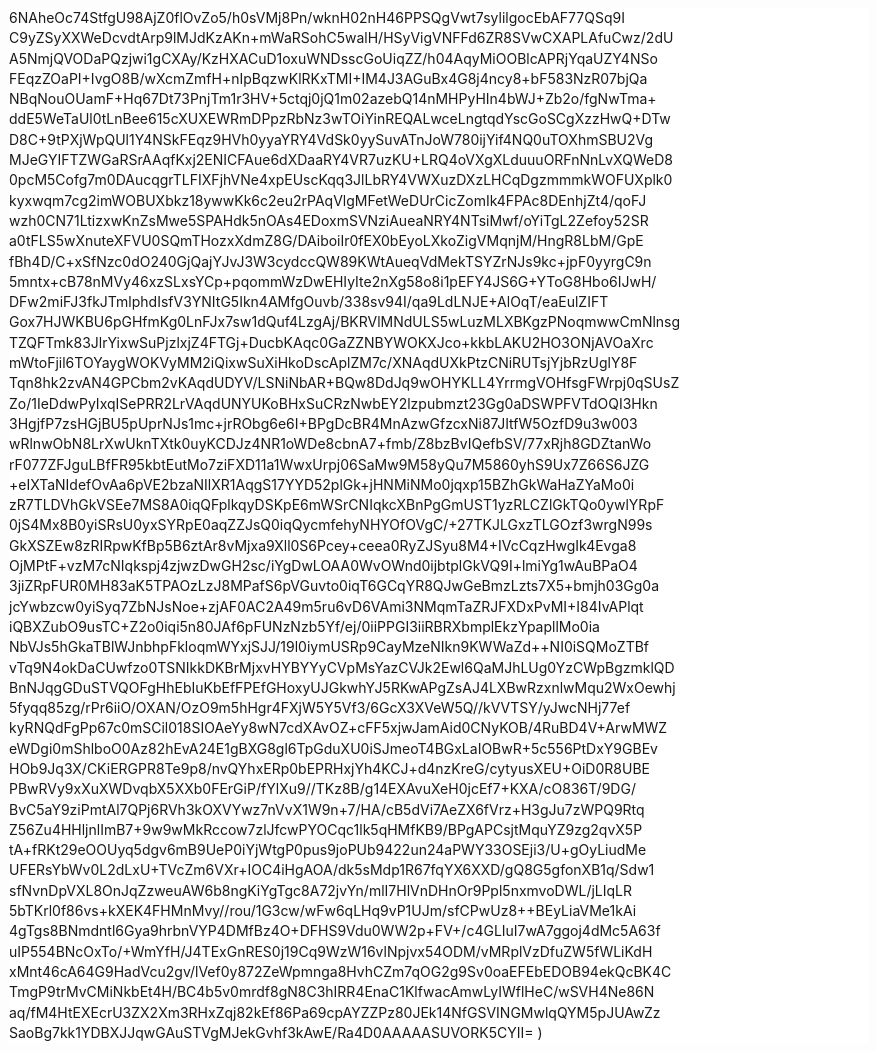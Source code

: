 6NAheOc74StfgU98AjZ0flOvZo5/h0sVMj8Pn/wknH02nH46PPSQgVwt7sylilgocEbAF77QSq9I
C9yZSyXXWeDcvdtArp9lMJdKzAKn+mWaRSohC5walH/HSyVigVNFFd6ZR8SVwCXAPLAfuCwz/2dU
A5NmjQVODaPQzjwi1gCXAy/KzHXACuD1oxuWNDsscGoUiqZZ/h04AqyMiOOBlcAPRjYqaUZY4NSo
FEqzZOaPI+IvgO8B/wXcmZmfH+nIpBqzwKlRKxTMI+IM4J3AGuBx4G8j4ncy8+bF583NzR07bjQa
NBqNouOUamF+Hq67Dt73PnjTm1r3HV+5ctqj0jQ1m02azebQ14nMHPyHIn4bWJ+Zb2o/fgNwTma+
ddE5WeTaUl0tLnBee615cXUXEWRmDPpzRbNz3wTOiYinREQALwceLngtqdYscGoSCgXzzHwQ+DTw
D8C+9tPXjWpQUl1Y4NSkFEqz9HVh0yyaYRY4VdSk0yySuvATnJoW780ijYif4NQ0uTOXhmSBU2Vg
MJeGYIFTZWGaRSrAAqfKxj2ENICFAue6dXDaaRY4VR7uzKU+LRQ4oVXgXLduuuORFnNnLvXQWeD8
0pcM5Cofg7m0DAucqgrTLFIXFjhVNe4xpEUscKqq3JlLbRY4VWXuzDXzLHCqDgzmmmkWOFUXplk0
kyxwqm7cg2imWOBUXbkz18ywwKk6c2eu2rPAqVlgMFetWeDUrCicZomIk4FPAc8DEnhjZt4/qoFJ
wzh0CN71LtizxwKnZsMwe5SPAHdk5nOAs4EDoxmSVNziAueaNRY4NTsiMwf/oYiTgL2Zefoy52SR
a0tFLS5wXnuteXFVU0SQmTHozxXdmZ8G/DAiboiIr0fEX0bEyoLXkoZigVMqnjM/HngR8LbM/GpE
fBh4D/C+xSfNzc0dO240GjQajYJvJ3W3cydccQW89KWtAueqVdMekTSYZrNJs9kc+jpF0yyrgC9n
5mntx+cB78nMVy46xzSLxsYCp+pqommWzDwEHIyIte2nXg58o8i1pEFY4JS6G+YToG8Hbo6IJwH/
DFw2miFJ3fkJTmlphdIsfV3YNItG5Ikn4AMfgOuvb/338sv94I/qa9LdLNJE+AlOqT/eaEulZIFT
Gox7HJWKBU6pGHfmKg0LnFJx7sw1dQuf4LzgAj/BKRVlMNdULS5wLuzMLXBKgzPNoqmwwCmNlnsg
TZQFTmk83JlrYixwSuPjzlxjZ4FTGj+DucbKAqc0GaZZNBYWOKXJco+kkbLAKU2HO3ONjAVOaXrc
mWtoFjil6TOYaygWOKVyMM2iQixwSuXiHkoDscAplZM7c/XNAqdUXkPtzCNiRUTsjYjbRzUglY8F
Tqn8hk2zvAN4GPCbm2vKAqdUDYV/LSNiNbAR+BQw8DdJq9wOHYKLL4YrrmgVOHfsgFWrpj0qSUsZ
Zo/1IeDdwPyIxqISePRR2LrVAqdUNYUKoBHxSuCRzNwbEY2lzpubmzt23Gg0aDSWPFVTdOQI3Hkn
3HgjfP7zsHGjBU5pUprNJs1mc+jrRObg6e6I+BPgDcBR4MnAzwGfzcxNi87JItfW5OzfD9u3w003
wRlnwObN8LrXwUknTXtk0uyKCDJz4NR1oWDe8cbnA7+fmb/Z8bzBvIQefbSV/77xRjh8GDZtanWo
rF077ZFJguLBfFR95kbtEutMo7ziFXD11a1WwxUrpj06SaMw9M58yQu7M5860yhS9Ux7Z66S6JZG
+eIXTaNIdefOvAa6pVE2bzaNIlXR1AqgS17YYD52plGk+jHNMiNMo0jqxp15BZhGkWaHaZYaMo0i
zR7TLDVhGkVSEe7MS8A0iqQFplkqyDSKpE6mWSrCNIqkcXBnPgGmUST1yzRLCZlGkTQo0ywlYRpF
0jS4Mx8B0yiSRsU0yxSYRpE0aqZZJsQ0iqQycmfehyNHYOfOVgC/+27TKJLGxzTLGOzf3wrgN99s
GkXSZEw8zRIRpwKfBp5B6ztAr8vMjxa9Xll0S6Pcey+ceea0RyZJSyu8M4+IVcCqzHwgIk4Evga8
OjMPtF+vzM7cNIqkspj4zjwzDwGH2sc/iYgDwLOAA0WvOWnd0ijbtplGkVQ9I+lmiYg1wAuBPaO4
3jiZRpFUR0MH83aK5TPAOzLzJ8MPafS6pVGuvto0iqT6GCqYR8QJwGeBmzLzts7X5+bmjh03Gg0a
jcYwbzcw0yiSyq7ZbNJsNoe+zjAF0AC2A49m5ru6vD6VAmi3NMqmTaZRJFXDxPvMI+I84IvAPlqt
iQBXZubO9usTC+Z2o0iqi5n80JAf6pFUNzNzb5Yf/ej/0iiPPGI3iiRBRXbmplEkzYpapllMo0ia
NbVJs5hGkaTBlWJnbhpFkloqmWYxjSJJ/19l0iymUSRp9CayMzeNIkn9KWWaZd++NI0iSQMoZTBf
vTq9N4okDaCUwfzo0TSNIkkDKBrMjxvHYBYYyCVpMsYazCVJk2Ewl6QaMJhLUg0YzCWpBgzmklQD
BnNJqgGDuSTVQOFgHhEbIuKbEfFPEfGHoxyUJGkwhYJ5RKwAPgZsAJ4LXBwRzxnlwMqu2WxOewhj
5fyqq85zg/rPr6iiO/OXAN/OzO9m5hHgr4FXjW5Y5Vf3/6GcX3XVeW5Q//kVVTSY/yJwcNHj77ef
kyRNQdFgPp67c0mSCil018SIOAeYy8wN7cdXAvOZ+cFF5xjwJamAid0CNyKOB/4RuBD4V+ArwMWZ
eWDgi0mShlboO0Az82hEvA24E1gBXG8gl6TpGduXU0iSJmeoT4BGxLaIOBwR+5c556PtDxY9GBEv
HOb9Jq3X/CKiERGPR8Te9p8/nvQYhxERp0bEPRHxjYh4KCJ+d4nzKreG/cytyusXEU+OiD0R8UBE
PBwRVy9xXuXWDvqbX5XXb0FErGiP/fYlXu9//TKz8B/g14EXAvuXeH0jcEf7+KXA/cO836T/9DG/
BvC5aY9ziPmtAl7QPj6RVh3kOXVYwz7nVvX1W9n+7/HA/cB5dVi7AeZX6fVrz+H3gJu7zWPQ9Rtq
Z56Zu4HHljnlImB7+9w9wMkRccow7zlJfcwPYOCqc1lk5qHMfKB9/BPgAPCsjtMquYZ9zg2qvX5P
tA+fRKt29eOOUyq5dgv6mB9UeP0iYjWtgP0pus9joPUb9422un24aPWY33OSEji3/U+gOyLiudMe
UFERsYbWv0L2dLxU+TVcZm6VXr+IOC4iHgAOA/dk5sMdp1R67fqYX6XXD/gQ8G5gfonXB1q/Sdw1
sfNvnDpVXL8OnJqZzweuAW6b8ngKiYgTgc8A72jvYn/mlI7HlVnDHnOr9Ppl5nxmvoDWL/jLIqLR
5bTKrl0f86vs+kXEK4FHMnMvy//rou/1G3cw/wFw6qLHq9vP1UJm/sfCPwUz8++BEyLiaVMe1kAi
4gTgs8BNmdntl6Gya9hrbnVYP4DMfBz4O+DFHS9Vdu0WW2p+FV+/c4GLIuI7wA7ggoj4dMc5A63f
uIP554BNcOxTo/+WmYfH/J4TExGnRES0j19Cq9WzW16vlNpjvx54ODM/vMRplVzDfuZW5fWLiKdH
xMnt46cA64G9HadVcu2gv/lVef0y872ZeWpmnga8HvhCZm7qOG2g9Sv0oaEFEbEDOB94ekQcBK4C
TmgP9trMvCMiNkbEt4H/BC4b5v0mrdf8gN8C3hIRR4EnaC1KlfwacAmwLyIWflHeC/wSVH4Ne86N
aq/fM4HtEXEcrU3ZX2Xm3RHxZqj82kEf86Pa69cpAYZZPz80JEk14NfGSVINGMwlqQYM5pJUAwZz
SaoBg7kk1YDBXJJqwGAuSTVgMJekGvhf3kAwE/Ra4D0AAAAASUVORK5CYII=
)
